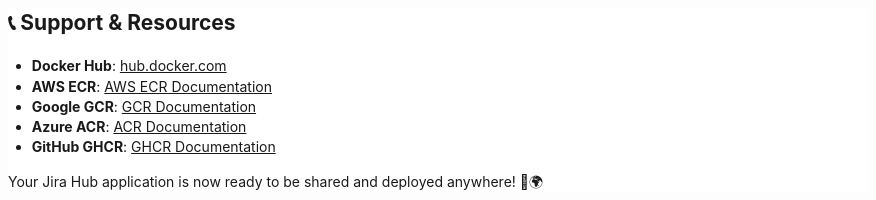 
## 📞 Support & Resources

- **Docker Hub**: [hub.docker.com](https://hub.docker.com)
- **AWS ECR**: [AWS ECR Documentation](https://docs.aws.amazon.com/ecr/)
- **Google GCR**: [GCR Documentation](https://cloud.google.com/container-registry)
- **Azure ACR**: [ACR Documentation](https://docs.microsoft.com/en-us/azure/container-registry/)
- **GitHub GHCR**: [GHCR Documentation](https://docs.github.com/en/packages/working-with-a-github-packages-registry/working-with-the-container-registry)

Your Jira Hub application is now ready to be shared and deployed anywhere! 🚀🌍 